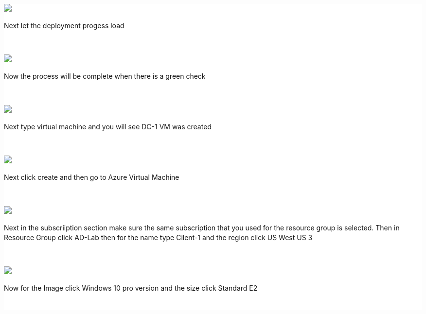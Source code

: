 <p>
<img src="https://github.com/Jacobvillagomez1/Configuring-On-premises-Active-Directory-within-Azure-VMs/assets/143027686/d001f26b-93b9-4f36-b146-23d5bcc06528"/>
</p>
<p>
Next let the deployment progess load 
</p>
<br />

<p>
<img src="https://github.com/Jacobvillagomez1/Configuring-On-premises-Active-Directory-within-Azure-VMs/assets/143027686/a4017821-7d27-4ab7-91a6-b04fa467f625"/>
</p>
<p>
Now the process will be complete when there is a green check 
</p>
<br />

<p>
<img src="https://github.com/Jacobvillagomez1/Configuring-On-premises-Active-Directory-within-Azure-VMs/assets/143027686/80d04256-ffcb-4d47-a93a-de6f38304d29"/>
</p>
<p>
Next type virtual machine and you will see DC-1 VM was created
</p>
<br />

<p>
<img src="https://github.com/Jacobvillagomez1/Configuring-On-premises-Active-Directory-within-Azure-VMs/assets/143027686/04c3a764-33ce-462f-a1f7-6b01300f4a3e"/>
</p>
<p>
Next click create and then go to Azure Virtual Machine 
</p>
<br />

<p>
<img src="https://github.com/Jacobvillagomez1/Configuring-On-premises-Active-Directory-within-Azure-VMs/assets/143027686/69a42173-e8e8-4b79-9fd1-b2fdd064445c"/>
</p>
<p>
Next in the subscriiption section make sure the same subscription that you used for the resource group is selected. Then in Resource Group click AD-Lab then for the name type Cilent-1 and the region click US West US 3
</p>
<br />

<p>
<img src="https://github.com/Jacobvillagomez1/Configuring-On-premises-Active-Directory-within-Azure-VMs/assets/143027686/7e636d9a-cbdc-4eeb-8e27-99d34d345dce"/>
</p>
<p>
Now for the Image click Windows 10 pro version and the size click Standard E2
</p>
<br />
